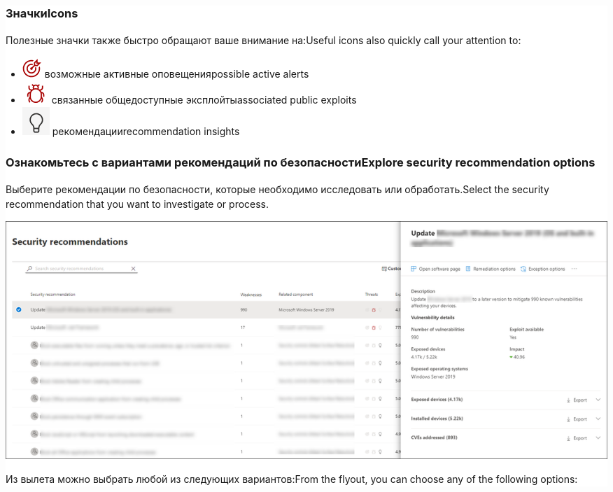 ### <a name="icons"></a><span data-ttu-id="acf3f-148">Значки</span><span class="sxs-lookup"><span data-stu-id="acf3f-148">Icons</span></span>

<span data-ttu-id="acf3f-149">Полезные значки также быстро обращают ваше внимание на:</span><span class="sxs-lookup"><span data-stu-id="acf3f-149">Useful icons also quickly call your attention to:</span></span>
- ![стрелка, попав в цель](images/tvm_alert_icon.png) <span data-ttu-id="acf3f-151">возможные активные оповещения</span><span class="sxs-lookup"><span data-stu-id="acf3f-151">possible active alerts</span></span>
- ![красный баг](images/tvm_bug_icon.png) <span data-ttu-id="acf3f-153">связанные общедоступные эксплойты</span><span class="sxs-lookup"><span data-stu-id="acf3f-153">associated public exploits</span></span>
- ![лампочка](images/tvm_insight_icon.png) <span data-ttu-id="acf3f-155">рекомендации</span><span class="sxs-lookup"><span data-stu-id="acf3f-155">recommendation insights</span></span>

### <a name="explore-security-recommendation-options"></a><span data-ttu-id="acf3f-156">Ознакомьтесь с вариантами рекомендаций по безопасности</span><span class="sxs-lookup"><span data-stu-id="acf3f-156">Explore security recommendation options</span></span>

<span data-ttu-id="acf3f-157">Выберите рекомендации по безопасности, которые необходимо исследовать или обработать.</span><span class="sxs-lookup"><span data-stu-id="acf3f-157">Select the security recommendation that you want to investigate or process.</span></span>

![Пример страницы вылетов рекомендаций по безопасности.](images/secrec-flyouteolsw.png)

<span data-ttu-id="acf3f-159">Из вылета можно выбрать любой из следующих вариантов:</span><span class="sxs-lookup"><span data-stu-id="acf3f-159">From the flyout, you can choose any of the following options:</span></span>

